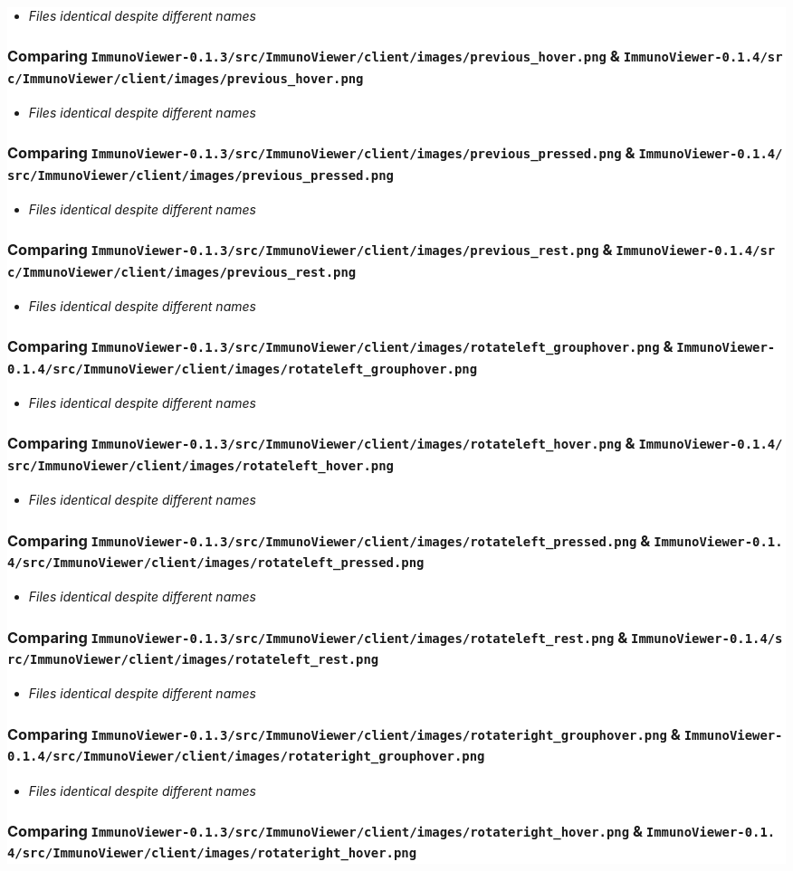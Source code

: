  * *Files identical despite different names*

### Comparing `ImmunoViewer-0.1.3/src/ImmunoViewer/client/images/previous_hover.png` & `ImmunoViewer-0.1.4/src/ImmunoViewer/client/images/previous_hover.png`

 * *Files identical despite different names*

### Comparing `ImmunoViewer-0.1.3/src/ImmunoViewer/client/images/previous_pressed.png` & `ImmunoViewer-0.1.4/src/ImmunoViewer/client/images/previous_pressed.png`

 * *Files identical despite different names*

### Comparing `ImmunoViewer-0.1.3/src/ImmunoViewer/client/images/previous_rest.png` & `ImmunoViewer-0.1.4/src/ImmunoViewer/client/images/previous_rest.png`

 * *Files identical despite different names*

### Comparing `ImmunoViewer-0.1.3/src/ImmunoViewer/client/images/rotateleft_grouphover.png` & `ImmunoViewer-0.1.4/src/ImmunoViewer/client/images/rotateleft_grouphover.png`

 * *Files identical despite different names*

### Comparing `ImmunoViewer-0.1.3/src/ImmunoViewer/client/images/rotateleft_hover.png` & `ImmunoViewer-0.1.4/src/ImmunoViewer/client/images/rotateleft_hover.png`

 * *Files identical despite different names*

### Comparing `ImmunoViewer-0.1.3/src/ImmunoViewer/client/images/rotateleft_pressed.png` & `ImmunoViewer-0.1.4/src/ImmunoViewer/client/images/rotateleft_pressed.png`

 * *Files identical despite different names*

### Comparing `ImmunoViewer-0.1.3/src/ImmunoViewer/client/images/rotateleft_rest.png` & `ImmunoViewer-0.1.4/src/ImmunoViewer/client/images/rotateleft_rest.png`

 * *Files identical despite different names*

### Comparing `ImmunoViewer-0.1.3/src/ImmunoViewer/client/images/rotateright_grouphover.png` & `ImmunoViewer-0.1.4/src/ImmunoViewer/client/images/rotateright_grouphover.png`

 * *Files identical despite different names*

### Comparing `ImmunoViewer-0.1.3/src/ImmunoViewer/client/images/rotateright_hover.png` & `ImmunoViewer-0.1.4/src/ImmunoViewer/client/images/rotateright_hover.png`
